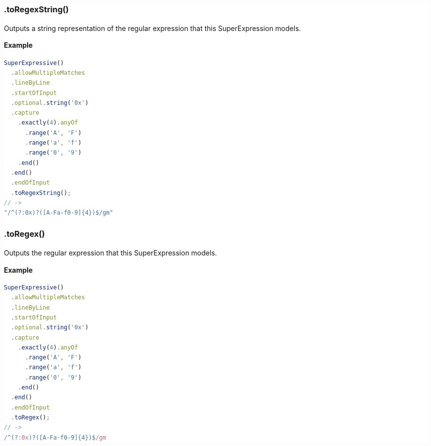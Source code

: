 ### .toRegexString()

Outputs a string representation of the regular expression that this SuperExpression models.

**Example**
```JavaScript
SuperExpressive()
  .allowMultipleMatches
  .lineByLine
  .startOfInput
  .optional.string('0x')
  .capture
    .exactly(4).anyOf
      .range('A', 'F')
      .range('a', 'f')
      .range('0', '9')
    .end()
  .end()
  .endOfInput
  .toRegexString();
// ->
"/^(?:0x)?([A-Fa-f0-9]{4})$/gm"
```

### .toRegex()

Outputs the regular expression that this SuperExpression models.

**Example**
```JavaScript
SuperExpressive()
  .allowMultipleMatches
  .lineByLine
  .startOfInput
  .optional.string('0x')
  .capture
    .exactly(4).anyOf
      .range('A', 'F')
      .range('a', 'f')
      .range('0', '9')
    .end()
  .end()
  .endOfInput
  .toRegex();
// ->
/^(?:0x)?([A-Fa-f0-9]{4})$/gm
```


